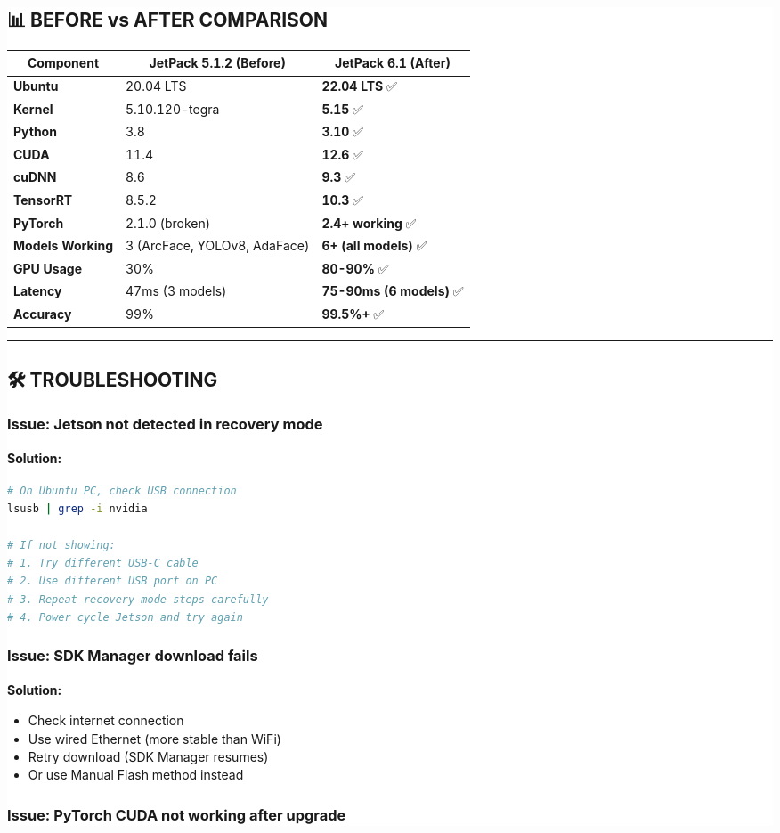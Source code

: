 
## 📊 BEFORE vs AFTER COMPARISON

| Component | JetPack 5.1.2 (Before) | JetPack 6.1 (After) |
|-----------|------------------------|---------------------|
| **Ubuntu** | 20.04 LTS | **22.04 LTS** ✅ |
| **Kernel** | 5.10.120-tegra | **5.15** ✅ |
| **Python** | 3.8 | **3.10** ✅ |
| **CUDA** | 11.4 | **12.6** ✅ |
| **cuDNN** | 8.6 | **9.3** ✅ |
| **TensorRT** | 8.5.2 | **10.3** ✅ |
| **PyTorch** | 2.1.0 (broken) | **2.4+ working** ✅ |
| **Models Working** | 3 (ArcFace, YOLOv8, AdaFace) | **6+ (all models)** ✅ |
| **GPU Usage** | 30% | **80-90%** ✅ |
| **Latency** | 47ms (3 models) | **75-90ms (6 models)** ✅ |
| **Accuracy** | 99% | **99.5%+** ✅ |

---

## 🛠️ TROUBLESHOOTING

### **Issue: Jetson not detected in recovery mode**

**Solution:**
```bash
# On Ubuntu PC, check USB connection
lsusb | grep -i nvidia

# If not showing:
# 1. Try different USB-C cable
# 2. Use different USB port on PC
# 3. Repeat recovery mode steps carefully
# 4. Power cycle Jetson and try again
```

### **Issue: SDK Manager download fails**

**Solution:**
- Check internet connection
- Use wired Ethernet (more stable than WiFi)
- Retry download (SDK Manager resumes)
- Or use Manual Flash method instead

### **Issue: PyTorch CUDA not working after upgrade**
